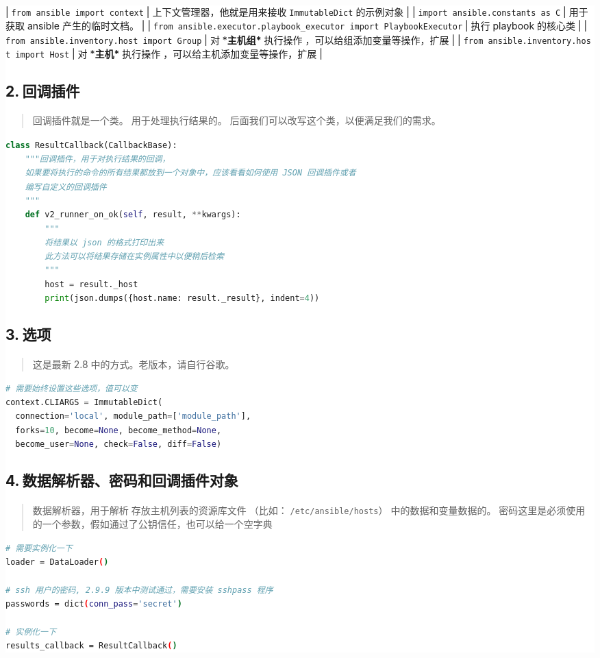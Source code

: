 | `from ansible import context`                                | 上下文管理器，他就是用来接收 `ImmutableDict` 的示例对象  |
| `import ansible.constants as C`                              | 用于获取 ansible 产生的临时文档。                        |
| `from ansible.executor.playbook_executor import PlaybookExecutor` | 执行 playbook 的核心类                                   |
| `from ansible.inventory.host import Group`                   | 对 ***主机组\*** 执行操作 ，可以给组添加变量等操作，扩展 |
| `from ansible.inventory.host import Host`                    | 对 ***主机\*** 执行操作 ，可以给主机添加变量等操作，扩展 |

## 2. 回调插件

> 回调插件就是一个类。
> 用于处理执行结果的。
> 后面我们可以改写这个类，以便满足我们的需求。



```python
class ResultCallback(CallbackBase):
    """回调插件，用于对执行结果的回调，
    如果要将执行的命令的所有结果都放到一个对象中，应该看看如何使用 JSON 回调插件或者
    编写自定义的回调插件
    """
    def v2_runner_on_ok(self, result, **kwargs):
        """
        将结果以 json 的格式打印出来
        此方法可以将结果存储在实例属性中以便稍后检索
        """
        host = result._host
        print(json.dumps({host.name: result._result}, indent=4))
```

## 3. 选项

> 这是最新 2.8 中的方式。老版本，请自行谷歌。



```python
# 需要始终设置这些选项，值可以变
context.CLIARGS = ImmutableDict(
  connection='local', module_path=['module_path'],
  forks=10, become=None, become_method=None, 
  become_user=None, check=False, diff=False)
```

## 4. 数据解析器、密码和回调插件对象

> 数据解析器，用于解析 存放主机列表的资源库文件 （比如： `/etc/ansible/hosts`） 中的数据和变量数据的。
> 密码这里是必须使用的一个参数，假如通过了公钥信任，也可以给一个空字典



```bash
# 需要实例化一下
loader = DataLoader()

# ssh 用户的密码, 2.9.9 版本中测试通过，需要安装 sshpass 程序
passwords = dict(conn_pass='secret')

# 实例化一下
results_callback = ResultCallback()
```
